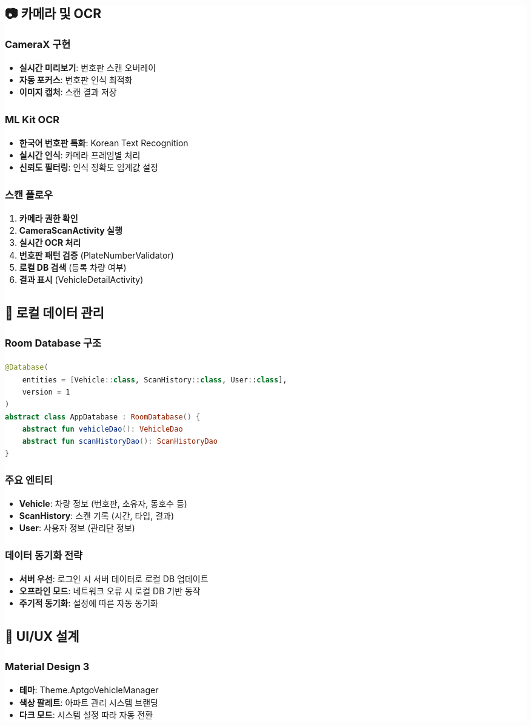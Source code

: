 ## 📷 카메라 및 OCR

### CameraX 구현
- **실시간 미리보기**: 번호판 스캔 오버레이
- **자동 포커스**: 번호판 인식 최적화
- **이미지 캡처**: 스캔 결과 저장

### ML Kit OCR
- **한국어 번호판 특화**: Korean Text Recognition
- **실시간 인식**: 카메라 프레임별 처리
- **신뢰도 필터링**: 인식 정확도 임계값 설정

### 스캔 플로우
1. **카메라 권한 확인**
2. **CameraScanActivity 실행**
3. **실시간 OCR 처리**
4. **번호판 패턴 검증** (PlateNumberValidator)
5. **로컬 DB 검색** (등록 차량 여부)
6. **결과 표시** (VehicleDetailActivity)

## 💾 로컬 데이터 관리

### Room Database 구조
```kotlin
@Database(
    entities = [Vehicle::class, ScanHistory::class, User::class],
    version = 1
)
abstract class AppDatabase : RoomDatabase() {
    abstract fun vehicleDao(): VehicleDao
    abstract fun scanHistoryDao(): ScanHistoryDao
}
```

### 주요 엔티티
- **Vehicle**: 차량 정보 (번호판, 소유자, 동호수 등)
- **ScanHistory**: 스캔 기록 (시간, 타입, 결과)
- **User**: 사용자 정보 (관리단 정보)

### 데이터 동기화 전략
- **서버 우선**: 로그인 시 서버 데이터로 로컬 DB 업데이트
- **오프라인 모드**: 네트워크 오류 시 로컬 DB 기반 동작
- **주기적 동기화**: 설정에 따른 자동 동기화

## 🎨 UI/UX 설계

### Material Design 3
- **테마**: Theme.AptgoVehicleManager
- **색상 팔레트**: 아파트 관리 시스템 브랜딩
- **다크 모드**: 시스템 설정 따라 자동 전환
